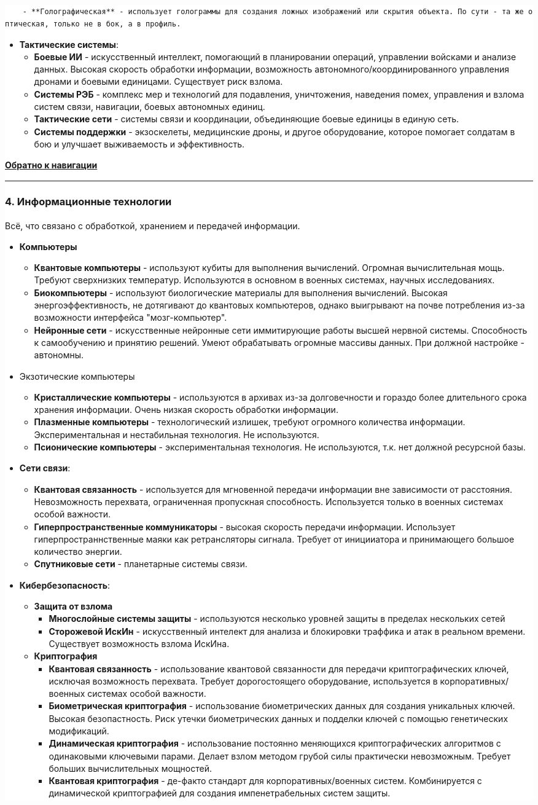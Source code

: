 	    - **Голографическая** - использует голограммы для создания ложных изображений или скрытия объекта. По сути - та же оптическая, только не в бок, а в профиль.
	
- **Тактические системы**:
    - **Боевые ИИ** - искусственный интеллект, помогающий в планировании операций, управлении войсками и анализе данных. Высокая скорость обработки информации, возможность автономного/координированного управления дронами и боевыми единицами. Существует риск взлома. 
    - **Системы РЭБ** - комплекс мер и технологий для подавления, уничтожения, наведения помех, управления и взлома систем связи, навигации, боевых автономных единиц.
    - **Тактические сети** - системы связи и координации, объединяющие боевые единицы в единую сеть.
    - **Системы поддержки** - экзоскелеты, медицинские дроны, и другое оборудование, которое помогает солдатам в бою и улучшает выживаемость и эффективность.

[**Обратно к навигации**](/Frontier_main/Technology/Tech-Navigation.md)

---
### 4. **Информационные технологии**

Всё, что связано с обработкой, хранением и передачей информации.

- **Компьютеры**
    - **Квантовые компьютеры** - используют кубиты для выполнения вычислений. Огромная вычислительная мощь. Требуют сверхнизких температур. Используются в основном в военных системах, научных исследованиях.
    - **Биокомпьютеры** - используют биологические материалы для выполнения вычислений. Высокая энергоэффективность, не дотягивают до квантовых компьютеров, однако выигрывают на почве потребления из-за возможности интерфейса "мозг-компьютер".
    - **Нейронные сети** - искусственные нейронные сети иммитирующие работы высшей нервной системы. Способность к самообучению и принятию решений. Умеют обрабатывать огромные массивы данных. При должной настройке - автономны.

- Экзотические компьютеры
	- **Кристаллические компьютеры** - используются в архивах из-за долговечности и гораздо более длительного срока хранения информации. Очень низкая скорость обработки информации.
	- **Плазменные компьютеры** - технологический излишек, требуют огромного количества информации. Экспериментальная и нестабильная технология. Не используются.
	- **Псионические компьютеры** - экспериментальная технология. Не используются, т.к. нет должной ресурсной базы.
	
- **Сети связи**:
    - **Квантовая связанность** - используется для мгновенной передачи информации вне зависимости от расстояния. Невозможность перехвата, ограниченная пропускная способность. Используется только в военных системах особой важности.  
    - **Гиперпространственные коммуникаторы** - высокая скорость передачи информации. Использует гиперпространнственные маяки как ретрансляторы сигнала. Требует от иницииатора и принимающего большое количество энергии. 
    - **Спутниковые сети** - планетарные системы связи. 
	
- **Кибербезопасность**:
    - **Защита от взлома**
	    - **Многослойные системы защиты** - используются несколько уровней защиты в пределах нескольких сетей
	    - **Сторожевой ИскИн** - искусственный интелект для анализа и блокировки траффика и атак в реальном времени. Существует возможность взлома ИскИна.
    - **Криптография**
	    - **Квантовая связанность** - использование квантовой связанности для передачи криптографических ключей, исключая возможность перехвата. Требует дорогостоящего оборудование, используется в корпоративных/военных системах особой важности.
	    - **Биометрическая криптография** - использование биометрических данных для создания уникальных ключей. Высокая безопастность. Риск утечки биометрических данных и подделки ключей с помощью генетических модификаций.
	    - **Динамическая криптография** - использование постоянно меняющихся криптографических алгоритмов с одинаковыми ключевыми парами. Делает взлом методом грубой силы практически невозможным. Требует больших вычислительных мощностей.
	    - **Квантовая криптография** - де-факто стандарт для корпоративных/военных систем. Комбинируется с динамической криптографией для создания импенетрабельных систем защиты. 
	